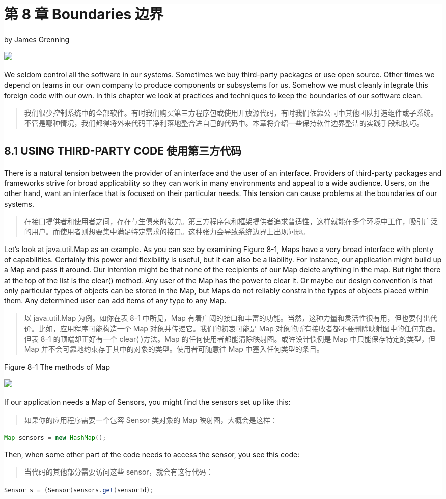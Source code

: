 # 第 8 章 Boundaries 边界

by James Grenning

![](/cc/figures/ch8/113fig01.jpg)

We seldom control all the software in our systems. Sometimes we buy third-party packages or use open source. Other times we depend on teams in our own company to produce components or subsystems for us. Somehow we must cleanly integrate this foreign code with our own. In this chapter we look at practices and techniques to keep the boundaries of our software clean.

> 我们很少控制系统中的全部软件。有时我们购买第三方程序包或使用开放源代码，有时我们依靠公司中其他团队打造组件或子系统。不管是哪种情况，我们都得将外来代码干净利落地整合进自己的代码中。本章将介绍一些保持软件边界整洁的实践手段和技巧。

## 8.1 USING THIRD-PARTY CODE 使用第三方代码

There is a natural tension between the provider of an interface and the user of an interface. Providers of third-party packages and frameworks strive for broad applicability so they can work in many environments and appeal to a wide audience. Users, on the other hand, want an interface that is focused on their particular needs. This tension can cause problems at the boundaries of our systems.

> 在接口提供者和使用者之间，存在与生俱来的张力。第三方程序包和框架提供者追求普适性，这样就能在多个环境中工作，吸引广泛的用户。而使用者则想要集中满足特定需求的接口。这种张力会导致系统边界上出现问题。

Let’s look at java.util.Map as an example. As you can see by examining Figure 8-1, Maps have a very broad interface with plenty of capabilities. Certainly this power and flexibility is useful, but it can also be a liability. For instance, our application might build up a Map and pass it around. Our intention might be that none of the recipients of our Map delete anything in the map. But right there at the top of the list is the clear() method. Any user of the Map has the power to clear it. Or maybe our design convention is that only particular types of objects can be stored in the Map, but Maps do not reliably constrain the types of objects placed within them. Any determined user can add items of any type to any Map.

> 以 java.util.Map 为例。如你在表 8-1 中所见，Map 有着广阔的接口和丰富的功能。当然，这种力量和灵活性很有用，但也要付出代价。比如，应用程序可能构造一个 Map 对象并传递它。我们的初衷可能是 Map 对象的所有接收者都不要删除映射图中的任何东西。但表 8-1 的顶端却正好有一个 clear( )方法。Map 的任何使用者都能清除映射图。或许设计惯例是 Map 中只能保存特定的类型，但 Map 并不会可靠地约束存于其中的对象的类型。使用者可随意往 Map 中塞入任何类型的条目。

Figure 8-1 The methods of Map

![](/cc/figures/ch8/114fig01.jpg)

If our application needs a Map of Sensors, you might find the sensors set up like this:

> 如果你的应用程序需要一个包容 Sensor 类对象的 Map 映射图，大概会是这样：

```java
Map sensors = new HashMap();
```

Then, when some other part of the code needs to access the sensor, you see this code:

> 当代码的其他部分需要访问这些 sensor，就会有这行代码：

```java
Sensor s = (Sensor)sensors.get(sensorId);
```

